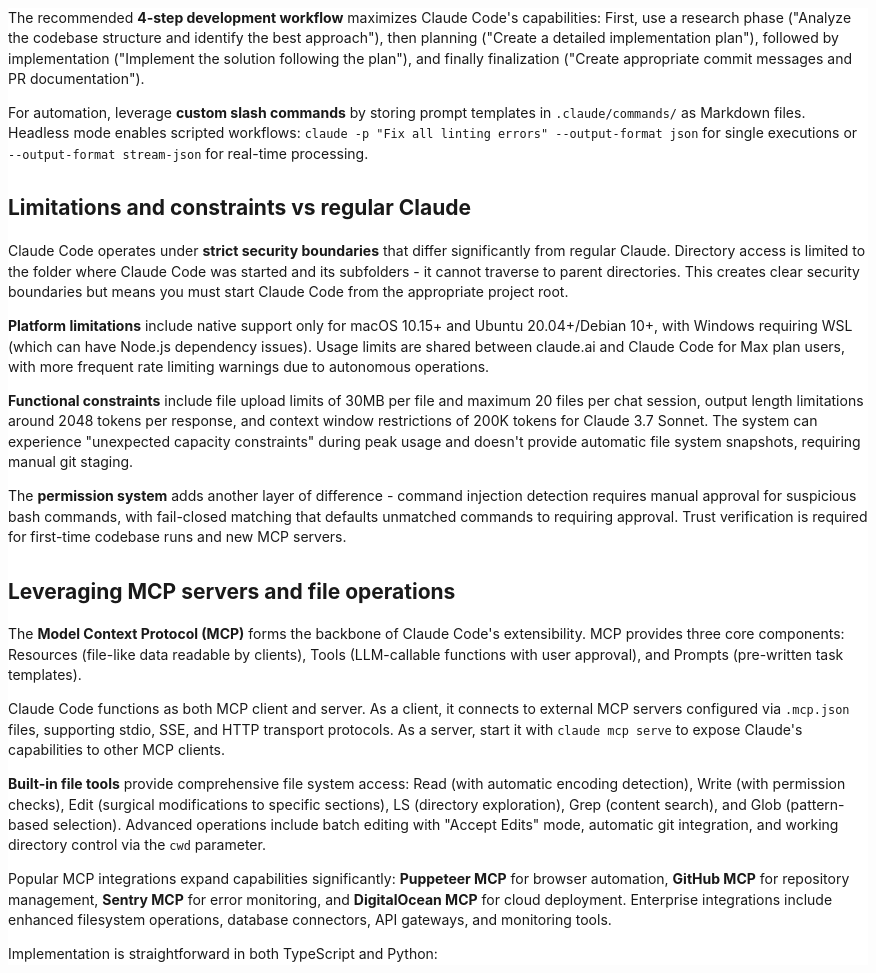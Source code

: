 The recommended **4-step development workflow** maximizes Claude Code's capabilities: First, use a research phase ("Analyze the codebase structure and identify the best approach"), then planning ("Create a detailed implementation plan"), followed by implementation ("Implement the solution following the plan"), and finally finalization ("Create appropriate commit messages and PR documentation").

For automation, leverage **custom slash commands** by storing prompt templates in `.claude/commands/` as Markdown files. Headless mode enables scripted workflows: `claude -p "Fix all linting errors" --output-format json` for single executions or `--output-format stream-json` for real-time processing.

## Limitations and constraints vs regular Claude

Claude Code operates under **strict security boundaries** that differ significantly from regular Claude. Directory access is limited to the folder where Claude Code was started and its subfolders - it cannot traverse to parent directories. This creates clear security boundaries but means you must start Claude Code from the appropriate project root.

**Platform limitations** include native support only for macOS 10.15+ and Ubuntu 20.04+/Debian 10+, with Windows requiring WSL (which can have Node.js dependency issues). Usage limits are shared between claude.ai and Claude Code for Max plan users, with more frequent rate limiting warnings due to autonomous operations.

**Functional constraints** include file upload limits of 30MB per file and maximum 20 files per chat session, output length limitations around 2048 tokens per response, and context window restrictions of 200K tokens for Claude 3.7 Sonnet. The system can experience "unexpected capacity constraints" during peak usage and doesn't provide automatic file system snapshots, requiring manual git staging.

The **permission system** adds another layer of difference - command injection detection requires manual approval for suspicious bash commands, with fail-closed matching that defaults unmatched commands to requiring approval. Trust verification is required for first-time codebase runs and new MCP servers.

## Leveraging MCP servers and file operations

The **Model Context Protocol (MCP)** forms the backbone of Claude Code's extensibility. MCP provides three core components: Resources (file-like data readable by clients), Tools (LLM-callable functions with user approval), and Prompts (pre-written task templates).

Claude Code functions as both MCP client and server. As a client, it connects to external MCP servers configured via `.mcp.json` files, supporting stdio, SSE, and HTTP transport protocols. As a server, start it with `claude mcp serve` to expose Claude's capabilities to other MCP clients.

**Built-in file tools** provide comprehensive file system access: Read (with automatic encoding detection), Write (with permission checks), Edit (surgical modifications to specific sections), LS (directory exploration), Grep (content search), and Glob (pattern-based selection). Advanced operations include batch editing with "Accept Edits" mode, automatic git integration, and working directory control via the `cwd` parameter.

Popular MCP integrations expand capabilities significantly: **Puppeteer MCP** for browser automation, **GitHub MCP** for repository management, **Sentry MCP** for error monitoring, and **DigitalOcean MCP** for cloud deployment. Enterprise integrations include enhanced filesystem operations, database connectors, API gateways, and monitoring tools.

Implementation is straightforward in both TypeScript and Python:
